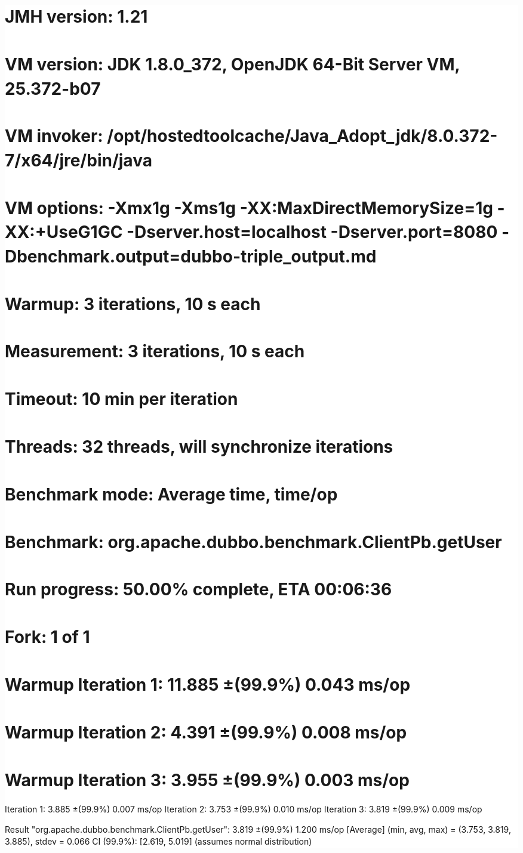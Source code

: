 
# JMH version: 1.21
# VM version: JDK 1.8.0_372, OpenJDK 64-Bit Server VM, 25.372-b07
# VM invoker: /opt/hostedtoolcache/Java_Adopt_jdk/8.0.372-7/x64/jre/bin/java
# VM options: -Xmx1g -Xms1g -XX:MaxDirectMemorySize=1g -XX:+UseG1GC -Dserver.host=localhost -Dserver.port=8080 -Dbenchmark.output=dubbo-triple_output.md
# Warmup: 3 iterations, 10 s each
# Measurement: 3 iterations, 10 s each
# Timeout: 10 min per iteration
# Threads: 32 threads, will synchronize iterations
# Benchmark mode: Average time, time/op
# Benchmark: org.apache.dubbo.benchmark.ClientPb.getUser

# Run progress: 50.00% complete, ETA 00:06:36
# Fork: 1 of 1
# Warmup Iteration   1: 11.885 ±(99.9%) 0.043 ms/op
# Warmup Iteration   2: 4.391 ±(99.9%) 0.008 ms/op
# Warmup Iteration   3: 3.955 ±(99.9%) 0.003 ms/op
Iteration   1: 3.885 ±(99.9%) 0.007 ms/op
Iteration   2: 3.753 ±(99.9%) 0.010 ms/op
Iteration   3: 3.819 ±(99.9%) 0.009 ms/op


Result "org.apache.dubbo.benchmark.ClientPb.getUser":
  3.819 ±(99.9%) 1.200 ms/op [Average]
  (min, avg, max) = (3.753, 3.819, 3.885), stdev = 0.066
  CI (99.9%): [2.619, 5.019] (assumes normal distribution)
